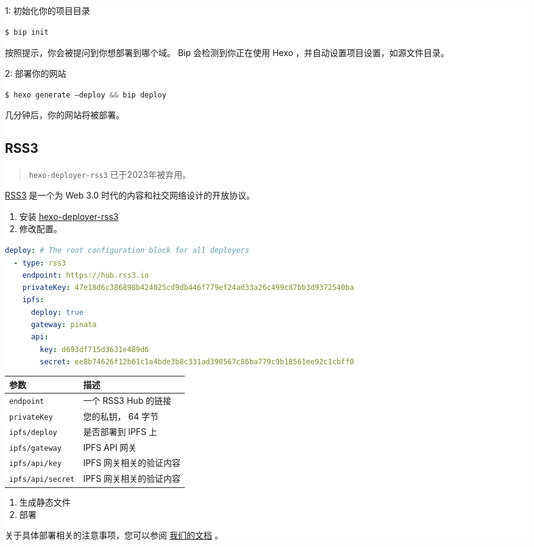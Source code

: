 1: 初始化你的项目目录

```powershell
$ bip init
```

按照提示，你会被提问到你想部署到哪个域。 Bip 会检测到你正在使用 Hexo ，并自动设置项目设置，如源文件目录。

2: 部署你的网站

```powershell
$ hexo generate —deploy && bip deploy
```

几分钟后，你的网站将被部署。

## RSS3

> `hexo-deployer-rss3` 已于2023年被弃用。

[RSS3](https://rss3.io/) 是一个为 Web 3.0 时代的内容和社交网络设计的开放协议。

1. 安装 [hexo-deployer-rss3](https://github.com/NaturalSelectionLabs/hexo-deployer-rss3)
2. 修改配置。

```yaml
deploy: # The root configuration block for all deployers
  - type: rss3
    endpoint: https://hub.rss3.io
    privateKey: 47e18d6c386898b424025cd9db446f779ef24ad33a26c499c87bb3d9372540ba
    ipfs:
      deploy: true
      gateway: pinata
      api:
        key: d693df715d3631e489d6
        secret: ee8b74626f12b61c1a4bde3b8c331ad390567c86ba779c9b18561ee92c1cbff0
```

| 参数              | 描述                    |
| :---------------- | :---------------------- |
| `endpoint`        | 一个 RSS3 Hub 的链接    |
| `privateKey`      | 您的私钥， 64 字节      |
| `ipfs/deploy`     | 是否部署到 IPFS 上      |
| `ipfs/gateway`    | IPFS API 网关           |
| `ipfs/api/key`    | IPFS 网关相关的验证内容 |
| `ipfs/api/secret` | IPFS 网关相关的验证内容 |

1. 生成静态文件
2. 部署

关于具体部署相关的注意事项，您可以参阅 [我们的文档](https://github.com/NaturalSelectionLabs/hexo-deployer-rss3/tree/develop/docs/zh_CN/start.md) 。
